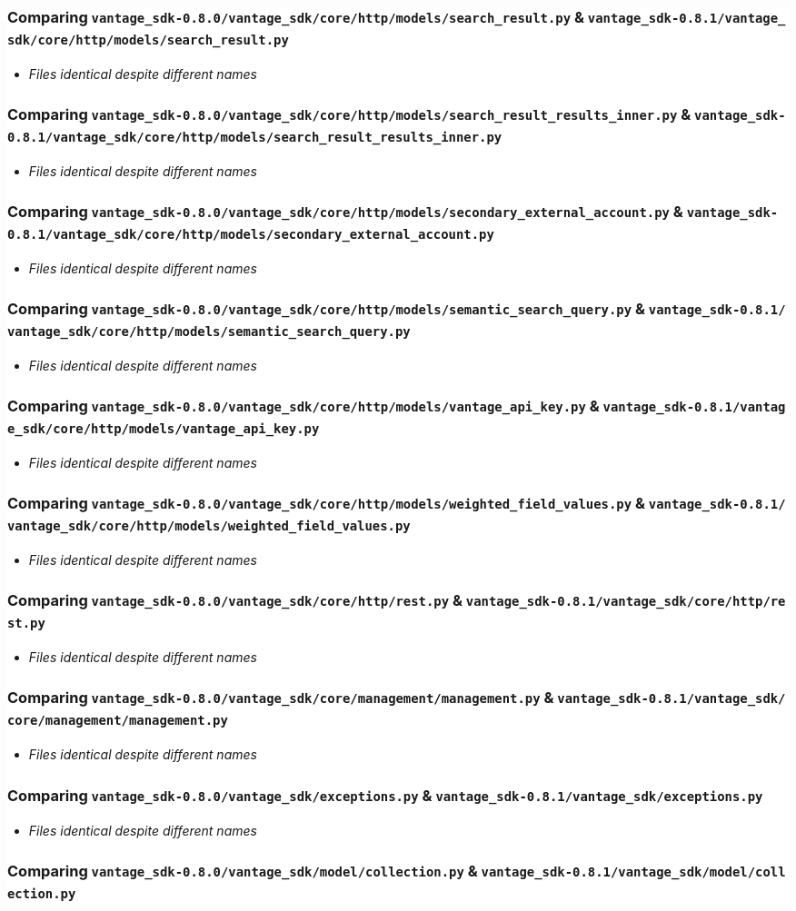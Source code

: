 ### Comparing `vantage_sdk-0.8.0/vantage_sdk/core/http/models/search_result.py` & `vantage_sdk-0.8.1/vantage_sdk/core/http/models/search_result.py`

 * *Files identical despite different names*

### Comparing `vantage_sdk-0.8.0/vantage_sdk/core/http/models/search_result_results_inner.py` & `vantage_sdk-0.8.1/vantage_sdk/core/http/models/search_result_results_inner.py`

 * *Files identical despite different names*

### Comparing `vantage_sdk-0.8.0/vantage_sdk/core/http/models/secondary_external_account.py` & `vantage_sdk-0.8.1/vantage_sdk/core/http/models/secondary_external_account.py`

 * *Files identical despite different names*

### Comparing `vantage_sdk-0.8.0/vantage_sdk/core/http/models/semantic_search_query.py` & `vantage_sdk-0.8.1/vantage_sdk/core/http/models/semantic_search_query.py`

 * *Files identical despite different names*

### Comparing `vantage_sdk-0.8.0/vantage_sdk/core/http/models/vantage_api_key.py` & `vantage_sdk-0.8.1/vantage_sdk/core/http/models/vantage_api_key.py`

 * *Files identical despite different names*

### Comparing `vantage_sdk-0.8.0/vantage_sdk/core/http/models/weighted_field_values.py` & `vantage_sdk-0.8.1/vantage_sdk/core/http/models/weighted_field_values.py`

 * *Files identical despite different names*

### Comparing `vantage_sdk-0.8.0/vantage_sdk/core/http/rest.py` & `vantage_sdk-0.8.1/vantage_sdk/core/http/rest.py`

 * *Files identical despite different names*

### Comparing `vantage_sdk-0.8.0/vantage_sdk/core/management/management.py` & `vantage_sdk-0.8.1/vantage_sdk/core/management/management.py`

 * *Files identical despite different names*

### Comparing `vantage_sdk-0.8.0/vantage_sdk/exceptions.py` & `vantage_sdk-0.8.1/vantage_sdk/exceptions.py`

 * *Files identical despite different names*

### Comparing `vantage_sdk-0.8.0/vantage_sdk/model/collection.py` & `vantage_sdk-0.8.1/vantage_sdk/model/collection.py`
